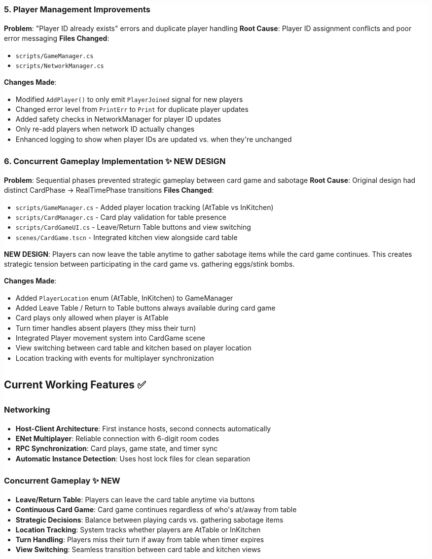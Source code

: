 ### 5. Player Management Improvements
**Problem**: "Player ID already exists" errors and duplicate player handling
**Root Cause**: Player ID assignment conflicts and poor error messaging
**Files Changed**:
- `scripts/GameManager.cs`
- `scripts/NetworkManager.cs`

**Changes Made**:
- Modified `AddPlayer()` to only emit `PlayerJoined` signal for new players
- Changed error level from `PrintErr` to `Print` for duplicate player updates
- Added safety checks in NetworkManager for player ID updates
- Only re-add players when network ID actually changes
- Enhanced logging to show when player IDs are updated vs. when they're unchanged

### 6. Concurrent Gameplay Implementation ✨ NEW DESIGN
**Problem**: Sequential phases prevented strategic gameplay between card game and sabotage
**Root Cause**: Original design had distinct CardPhase → RealTimePhase transitions
**Files Changed**:
- `scripts/GameManager.cs` - Added player location tracking (AtTable vs InKitchen)
- `scripts/CardManager.cs` - Card play validation for table presence
- `scripts/CardGameUI.cs` - Leave/Return Table buttons and view switching
- `scenes/CardGame.tscn` - Integrated kitchen view alongside card table

**NEW DESIGN**: Players can now leave the table anytime to gather sabotage items while the card game continues. This creates strategic tension between participating in the card game vs. gathering eggs/stink bombs.

**Changes Made**:
- Added `PlayerLocation` enum (AtTable, InKitchen) to GameManager
- Added Leave Table / Return to Table buttons always available during card game
- Card plays only allowed when player is AtTable
- Turn timer handles absent players (they miss their turn)
- Integrated Player movement system into CardGame scene
- View switching between card table and kitchen based on player location
- Location tracking with events for multiplayer synchronization

## Current Working Features ✅

### Networking
- **Host-Client Architecture**: First instance hosts, second connects automatically
- **ENet Multiplayer**: Reliable connection with 6-digit room codes
- **RPC Synchronization**: Card plays, game state, and timer sync
- **Automatic Instance Detection**: Uses host lock files for clean separation

### Concurrent Gameplay ✨ NEW
- **Leave/Return Table**: Players can leave the card table anytime via buttons
- **Continuous Card Game**: Card game continues regardless of who's at/away from table
- **Strategic Decisions**: Balance between playing cards vs. gathering sabotage items
- **Location Tracking**: System tracks whether players are AtTable or InKitchen
- **Turn Handling**: Players miss their turn if away from table when timer expires
- **View Switching**: Seamless transition between card table and kitchen views
